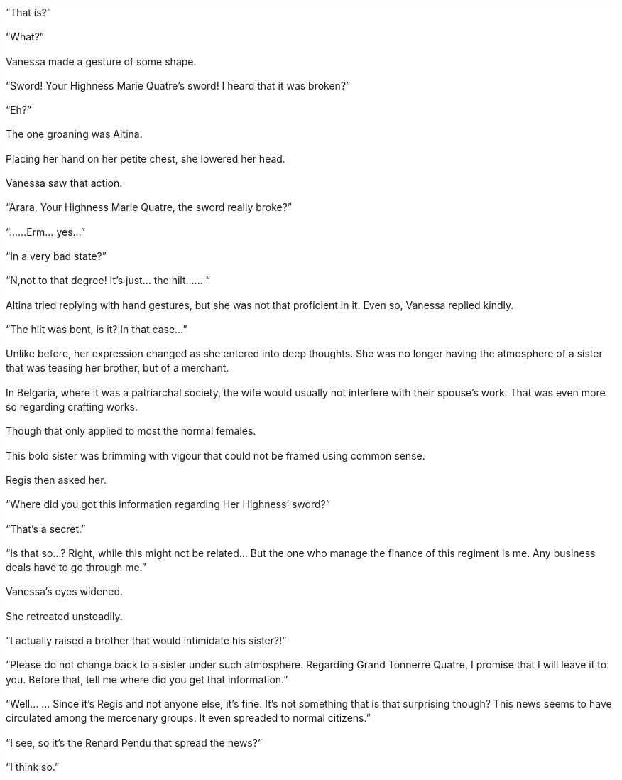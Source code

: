 “That is?”
 
“What?”
 
Vanessa made a gesture of some shape.<br/>
 
“Sword! Your Highness Marie Quatre’s sword! I heard that it was broken?”
 
“Eh?”
 
The one groaning was Altina.<br/>
 
Placing her hand on her petite chest, she lowered her head.<br/>
 
Vanessa saw that action.<br/>
 
“Arara, Your Highness Marie Quatre, the sword really broke?”
 
“......Erm… yes…”
 
“In a very bad state?”
 
“N,not to that degree! It’s just… the hilt…... “
 
Altina tried replying with hand gestures, but she was not that proficient in it. Even so, Vanessa replied kindly.<br/>
 
“The hilt was bent, is it? In that case…”
 
Unlike before, her expression changed as she entered into deep thoughts. She was no longer having the atmosphere of a sister that was teasing her brother, but of a merchant. 
 
In Belgaria, where it was a patriarchal society, the wife would usually not interfere with their spouse’s work. That was even more so regarding crafting works.<br/>
 
Though that only applied to most the normal females.<br/>
 
This bold sister was brimming with vigour that could not be framed using common sense.<br/>
 
Regis then asked her.<br/>
 
“Where did you got this information regarding Her Highness’ sword?”
 
“That’s a secret.”
 
“Is that so…? Right, while this might not be related… But the one who manage the finance of this regiment is me. Any business deals have to go through me.”
 
Vanessa’s eyes widened.<br/>
 
She retreated unsteadily.<br/>
 
“I actually raised a brother that would intimidate his sister?!”
 
“Please do not change back to a sister under such atmosphere. Regarding Grand Tonnerre Quatre, I promise that I will leave it to you. Before that, tell me where did you get that information.”
 
“Well… … Since it’s Regis and not anyone else, it’s fine. It’s not something that is that surprising though? This news seems to have circulated among the mercenary groups. It even spreaded to normal citizens.”
 
“I see, so it’s the Renard Pendu that spread the news?”
 
“I think so.”
 